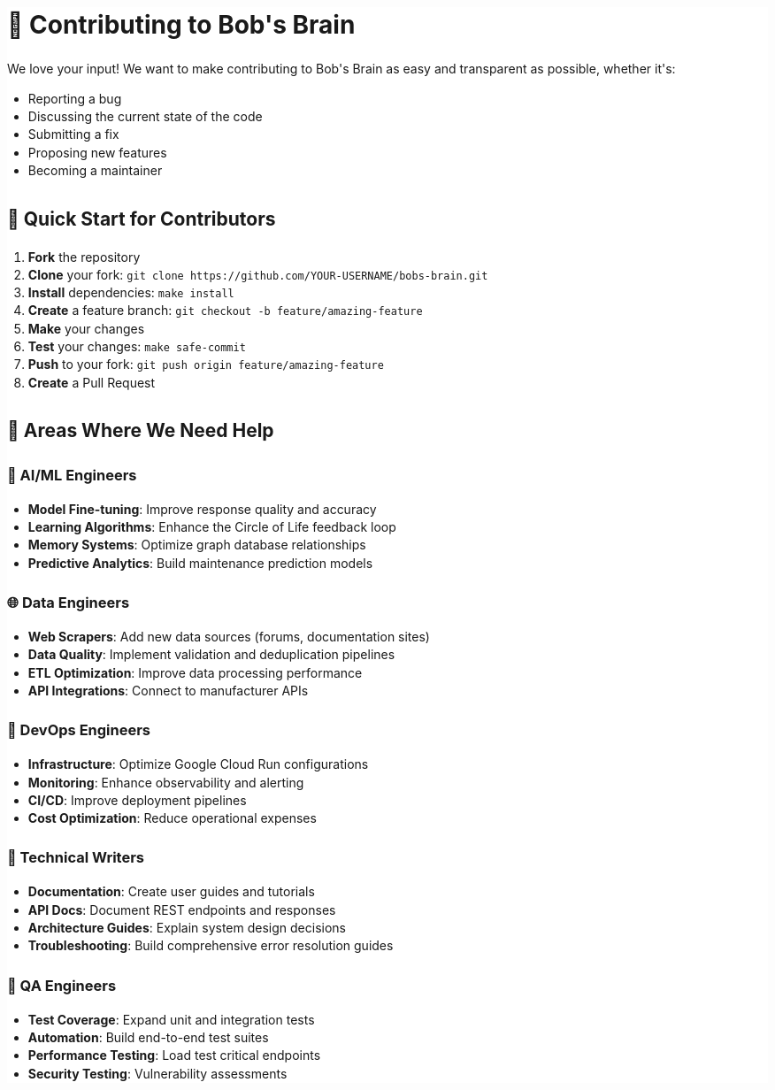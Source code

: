 # 🤝 Contributing to Bob's Brain

We love your input! We want to make contributing to Bob's Brain as easy and transparent as possible, whether it's:

- Reporting a bug
- Discussing the current state of the code
- Submitting a fix
- Proposing new features
- Becoming a maintainer

## 🚀 Quick Start for Contributors

1. **Fork** the repository
2. **Clone** your fork: `git clone https://github.com/YOUR-USERNAME/bobs-brain.git`
3. **Install** dependencies: `make install`
4. **Create** a feature branch: `git checkout -b feature/amazing-feature`
5. **Make** your changes
6. **Test** your changes: `make safe-commit`
7. **Push** to your fork: `git push origin feature/amazing-feature`
8. **Create** a Pull Request

## 🎯 Areas Where We Need Help

### 🧠 AI/ML Engineers
- **Model Fine-tuning**: Improve response quality and accuracy
- **Learning Algorithms**: Enhance the Circle of Life feedback loop
- **Memory Systems**: Optimize graph database relationships
- **Predictive Analytics**: Build maintenance prediction models

### 🌐 Data Engineers
- **Web Scrapers**: Add new data sources (forums, documentation sites)
- **Data Quality**: Implement validation and deduplication pipelines
- **ETL Optimization**: Improve data processing performance
- **API Integrations**: Connect to manufacturer APIs

### 🔧 DevOps Engineers
- **Infrastructure**: Optimize Google Cloud Run configurations
- **Monitoring**: Enhance observability and alerting
- **CI/CD**: Improve deployment pipelines
- **Cost Optimization**: Reduce operational expenses

### 📝 Technical Writers
- **Documentation**: Create user guides and tutorials
- **API Docs**: Document REST endpoints and responses
- **Architecture Guides**: Explain system design decisions
- **Troubleshooting**: Build comprehensive error resolution guides

### 🧪 QA Engineers
- **Test Coverage**: Expand unit and integration tests
- **Automation**: Build end-to-end test suites
- **Performance Testing**: Load test critical endpoints
- **Security Testing**: Vulnerability assessments
